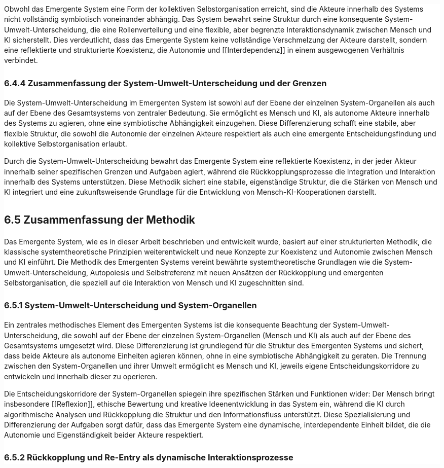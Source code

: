 Obwohl das Emergente System eine Form der kollektiven Selbstorganisation erreicht, sind die Akteure innerhalb des Systems nicht vollständig symbiotisch voneinander abhängig. Das System bewahrt seine Struktur durch eine konsequente System-Umwelt-Unterscheidung, die eine Rollenverteilung und eine flexible, aber begrenzte Interaktionsdynamik zwischen Mensch und KI sicherstellt. Dies verdeutlicht, dass das Emergente System keine vollständige Verschmelzung der Akteure darstellt, sondern eine reflektierte und strukturierte Koexistenz, die Autonomie und [[Interdependenz]] in einem ausgewogenen Verhältnis verbindet.

### 6.4.4 Zusammenfassung der System-Umwelt-Unterscheidung und der Grenzen

Die System-Umwelt-Unterscheidung im Emergenten System ist sowohl auf der Ebene der einzelnen System-Organellen als auch auf der Ebene des Gesamtsystems von zentraler Bedeutung. Sie ermöglicht es Mensch und KI, als autonome Akteure innerhalb des Systems zu agieren, ohne eine symbiotische Abhängigkeit einzugehen. Diese Differenzierung schafft eine stabile, aber flexible Struktur, die sowohl die Autonomie der einzelnen Akteure respektiert als auch eine emergente Entscheidungsfindung und kollektive Selbstorganisation erlaubt.

Durch die System-Umwelt-Unterscheidung bewahrt das Emergente System eine reflektierte Koexistenz, in der jeder Akteur innerhalb seiner spezifischen Grenzen und Aufgaben agiert, während die Rückkopplungsprozesse die Integration und Interaktion innerhalb des Systems unterstützen. Diese Methodik sichert eine stabile, eigenständige Struktur, die die Stärken von Mensch und KI integriert und eine zukunftsweisende Grundlage für die Entwicklung von Mensch-KI-Kooperationen darstellt.

## 6.5 Zusammenfassung der Methodik

Das Emergente System, wie es in dieser Arbeit beschrieben und entwickelt wurde, basiert auf einer strukturierten Methodik, die klassische systemtheoretische Prinzipien weiterentwickelt und neue Konzepte zur Koexistenz und Autonomie zwischen Mensch und KI einführt. Die Methodik des Emergenten Systems vereint bewährte systemtheoretische Grundlagen wie die System-Umwelt-Unterscheidung, Autopoiesis und Selbstreferenz mit neuen Ansätzen der Rückkopplung und emergenten Selbstorganisation, die speziell auf die Interaktion von Mensch und KI zugeschnitten sind.

### 6.5.1 System-Umwelt-Unterscheidung und System-Organellen

Ein zentrales methodisches Element des Emergenten Systems ist die konsequente Beachtung der System-Umwelt-Unterscheidung, die sowohl auf der Ebene der einzelnen System-Organellen (Mensch und KI) als auch auf der Ebene des Gesamtsystems umgesetzt wird. Diese Differenzierung ist grundlegend für die Struktur des Emergenten Systems und sichert, dass beide Akteure als autonome Einheiten agieren können, ohne in eine symbiotische Abhängigkeit zu geraten. Die Trennung zwischen den System-Organellen und ihrer Umwelt ermöglicht es Mensch und KI, jeweils eigene Entscheidungskorridore zu entwickeln und innerhalb dieser zu operieren.

Die Entscheidungskorridore der System-Organellen spiegeln ihre spezifischen Stärken und Funktionen wider: Der Mensch bringt insbesondere [[Reflexion]], ethische Bewertung und kreative Ideenentwicklung in das System ein, während die KI durch algorithmische Analysen und Rückkopplung die Struktur und den Informationsfluss unterstützt. Diese Spezialisierung und Differenzierung der Aufgaben sorgt dafür, dass das Emergente System eine dynamische, interdependente Einheit bildet, die die Autonomie und Eigenständigkeit beider Akteure respektiert.

### 6.5.2 Rückkopplung und Re-Entry als dynamische Interaktionsprozesse
